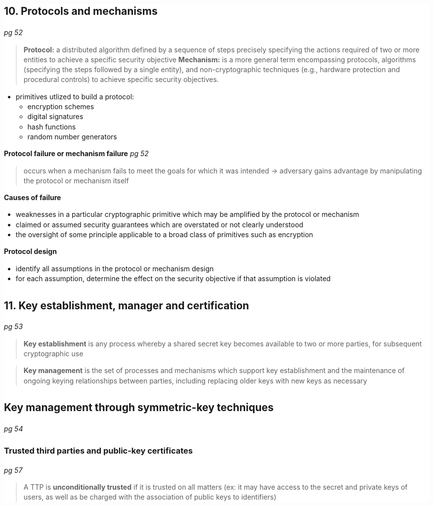## 10. Protocols and mechanisms
*pg 52*

>**Protocol:** a distributed algorithm defined by a sequence
of steps precisely specifying the actions required of two or more entities to achieve a specific security objective
>**Mechanism:** is a more general term encompassing protocols, algorithms (specifying the steps followed by a single entity), and non-cryptographic techniques (e.g., hardware protection and procedural controls) to achieve specific security objectives.

- primitives utlized to build a protocol:
	- encryption schemes
	- digital signatures
	- hash functions
	- random number generators

**Protocol failure or mechanism failure**
*pg 52*

>occurs when a mechanism fails to meet
the goals for which it was intended -> adversary gains advantage by manipulating the protocol or mechanism itself

**Causes of failure**
- weaknesses in a particular cryptographic primitive which may be amplified by the protocol or mechanism
- claimed or assumed security guarantees which are overstated or not clearly understood
- the oversight of some principle applicable to a broad class of primitives such as encryption

**Protocol design**
- identify all assumptions in the protocol or mechanism design
- for each assumption, determine the effect on the security objective if that assumption
is violated

## 11. Key establishment, manager and certification
*pg 53*

>**Key establishment** is any process whereby a shared secret key becomes available
to two or more parties, for subsequent cryptographic use

>**Key management** is the set of processes and mechanisms which support key
establishment and the maintenance of ongoing keying relationships between parties, including
replacing older keys with new keys as necessary

## Key management through symmetric-key techniques
*pg 54*

### Trusted third parties and public-key certificates
*pg 57*

>A TTP is **unconditionally trusted** if it is trusted on all matters (ex: it may have access to the secret and private keys of users, as well as be charged with the association of public keys to identifiers)
